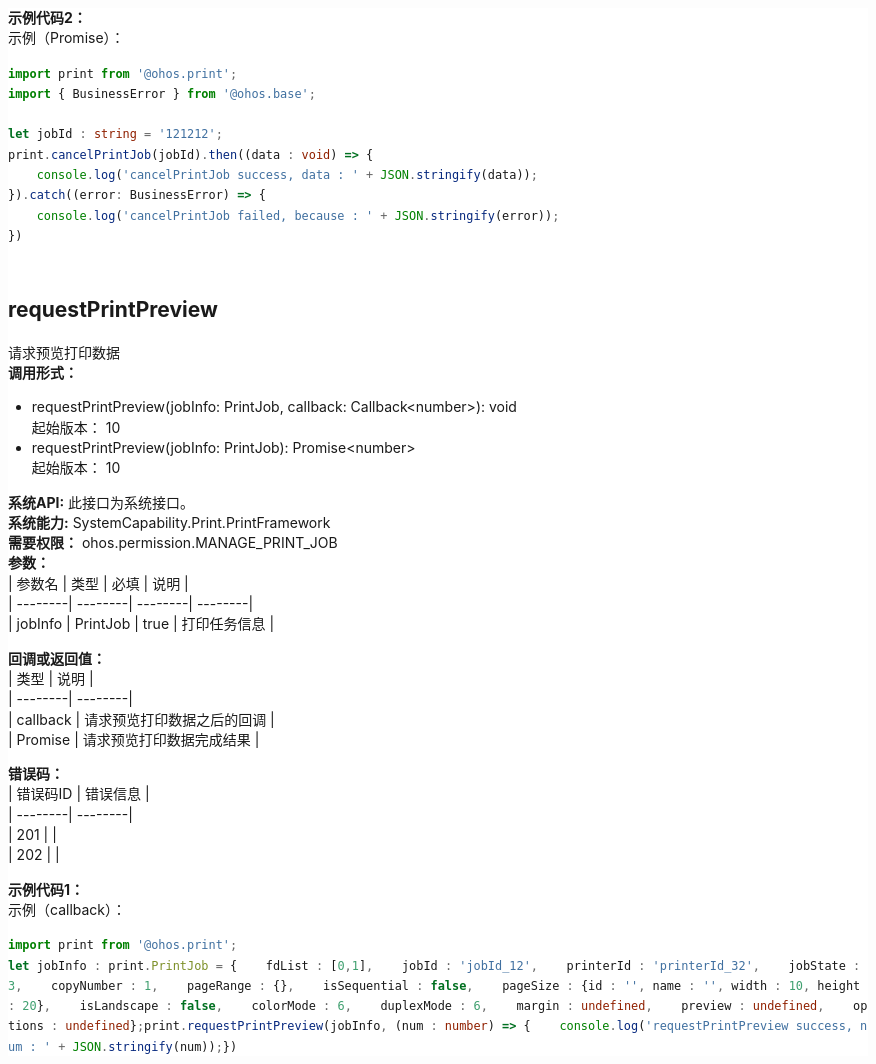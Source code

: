     
 **示例代码2：**   
示例（Promise）：  
  
```ts    
import print from '@ohos.print';  
import { BusinessError } from '@ohos.base';  
  
let jobId : string = '121212';  
print.cancelPrintJob(jobId).then((data : void) => {  
    console.log('cancelPrintJob success, data : ' + JSON.stringify(data));  
}).catch((error: BusinessError) => {  
    console.log('cancelPrintJob failed, because : ' + JSON.stringify(error));  
})  
    
```    
  
    
## requestPrintPreview    
请求预览打印数据  
 **调用形式：**     
    
- requestPrintPreview(jobInfo: PrintJob, callback: Callback\<number>): void    
起始版本： 10    
- requestPrintPreview(jobInfo: PrintJob): Promise\<number>    
起始版本： 10  
  
 **系统API:**  此接口为系统接口。  
 **系统能力:**  SystemCapability.Print.PrintFramework  
 **需要权限：** ohos.permission.MANAGE_PRINT_JOB    
 **参数：**     
| 参数名 | 类型 | 必填 | 说明 |  
| --------| --------| --------| --------|  
| jobInfo | PrintJob | true | 打印任务信息 |  
    
 **回调或返回值：**     
| 类型 | 说明 |  
| --------| --------|  
| callback | 请求预览打印数据之后的回调 |  
| Promise<number> | 请求预览打印数据完成结果 |  
    
    
 **错误码：**     
| 错误码ID | 错误信息 |  
| --------| --------|  
| 201 |  |  
| 202 |  |  
    
 **示例代码1：**   
示例（callback）：  
  
  
```ts    
import print from '@ohos.print';  
let jobInfo : print.PrintJob = {    fdList : [0,1],    jobId : 'jobId_12',    printerId : 'printerId_32',    jobState : 3,    copyNumber : 1,    pageRange : {},    isSequential : false,    pageSize : {id : '', name : '', width : 10, height : 20},    isLandscape : false,    colorMode : 6,    duplexMode : 6,    margin : undefined,    preview : undefined,    options : undefined};print.requestPrintPreview(jobInfo, (num : number) => {    console.log('requestPrintPreview success, num : ' + JSON.stringify(num));})    
```    
  